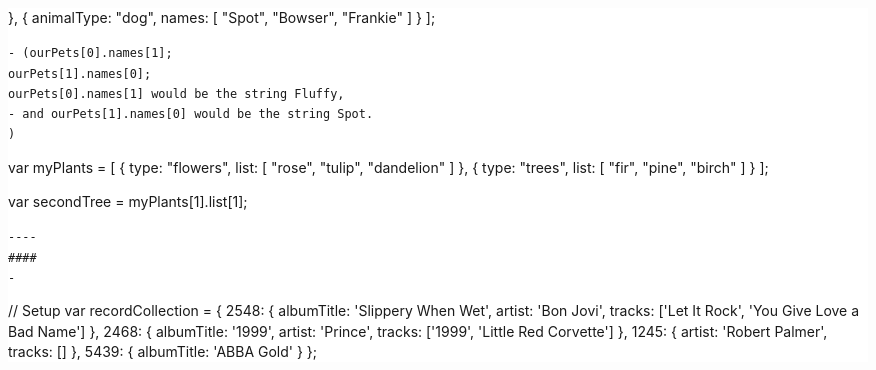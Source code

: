   },
  {
    animalType: "dog",
    names: [
      "Spot",
      "Bowser",
      "Frankie"
    ]
  }
];

```
- (ourPets[0].names[1];
ourPets[1].names[0];
ourPets[0].names[1] would be the string Fluffy, 
- and ourPets[1].names[0] would be the string Spot.
)
```
var myPlants = [
  {
    type: "flowers",
    list: [
      "rose",
      "tulip",
      "dandelion"
    ]
  },
  {
    type: "trees",
    list: [
      "fir",
      "pine",
      "birch"
    ]
  }
];

var secondTree = myPlants[1].list[1];
```
----
####
- 
```
// Setup
var recordCollection = {
  2548: {
    albumTitle: 'Slippery When Wet',
    artist: 'Bon Jovi',
    tracks: ['Let It Rock', 'You Give Love a Bad Name']
  },
  2468: {
    albumTitle: '1999',
    artist: 'Prince',
    tracks: ['1999', 'Little Red Corvette']
  },
  1245: {
    artist: 'Robert Palmer',
    tracks: []
  },
  5439: {
    albumTitle: 'ABBA Gold'
  }
};
